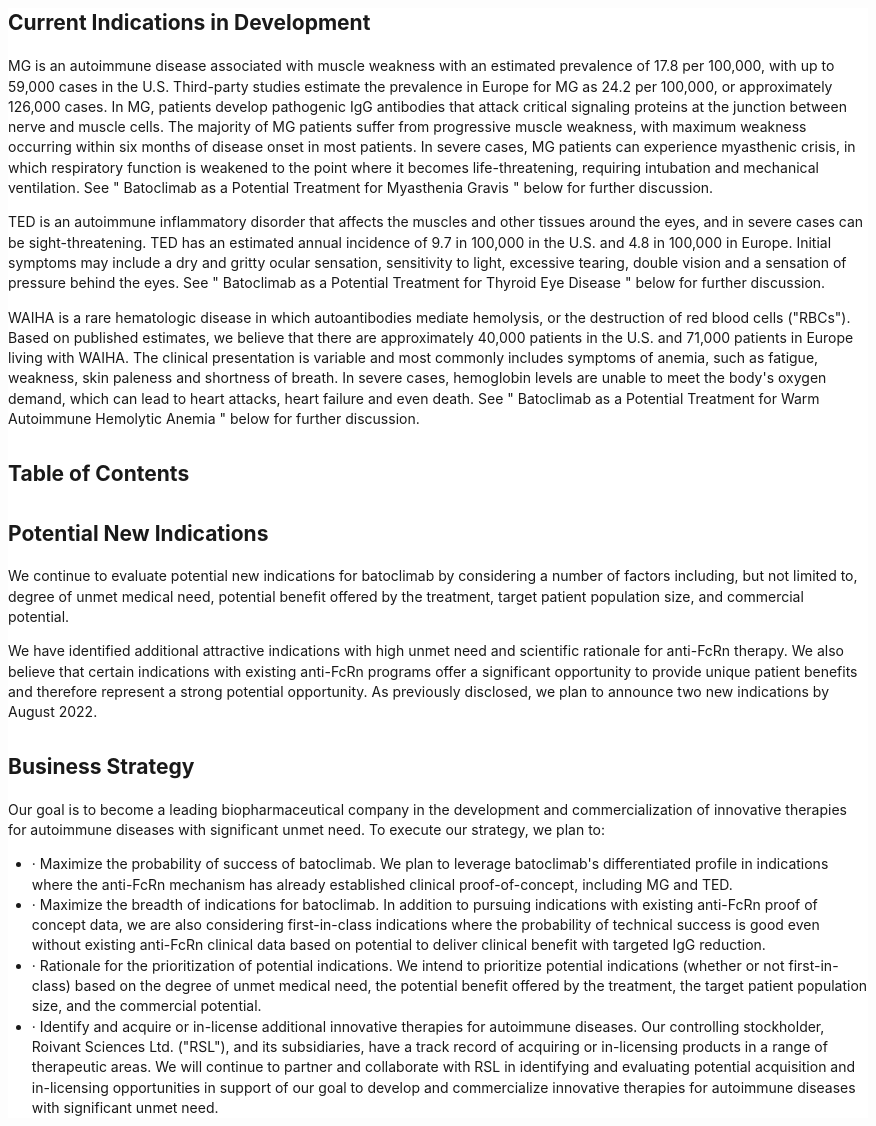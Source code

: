 Current Indications in Development
----------------------------------

MG is an autoimmune disease associated with muscle weakness with an estimated prevalence of 17.8 per 100,000, with up to 59,000 cases in the U.S. Third-party studies estimate the prevalence in Europe for MG as 24.2 per 100,000, or approximately 126,000 cases. In MG, patients develop pathogenic IgG antibodies that attack critical signaling proteins at the junction between nerve and muscle cells. The majority of MG patients suffer from progressive muscle weakness, with maximum weakness occurring within six months of disease onset in most patients. In severe cases, MG patients can experience myasthenic crisis, in which respiratory function is weakened to the point where it becomes life-threatening, requiring intubation and mechanical ventilation. See " Batoclimab as a Potential Treatment for Myasthenia Gravis " below for further discussion.

TED is an autoimmune inflammatory disorder that affects the muscles and other tissues around the eyes, and in severe cases can be sight-threatening. TED has an estimated annual incidence of 9.7 in 100,000 in the U.S. and 4.8 in 100,000 in Europe. Initial symptoms may include a dry and gritty ocular sensation, sensitivity to light, excessive tearing, double vision and a sensation of pressure behind the eyes. See " Batoclimab as a Potential Treatment for Thyroid Eye Disease " below for further discussion.

WAIHA is a rare hematologic disease in which autoantibodies mediate hemolysis, or the destruction of red blood cells ("RBCs"). Based on published estimates, we believe that there are approximately 40,000 patients in the U.S. and 71,000 patients in Europe living with WAIHA. The clinical presentation is variable and most commonly includes symptoms of anemia, such as fatigue, weakness, skin paleness and shortness of breath. In severe cases, hemoglobin levels are unable to meet the body's oxygen demand, which can lead to heart attacks, heart failure and even death. See " Batoclimab as a Potential Treatment for Warm Autoimmune Hemolytic Anemia " below for further discussion.

Table of Contents
-----------------

Potential New Indications
-------------------------

We continue to evaluate potential new indications for batoclimab by considering a number of factors including, but not limited to, degree of unmet medical need, potential benefit offered by the treatment, target patient population size, and commercial potential.

We have identified additional attractive indications with high unmet need and scientific rationale for anti-FcRn therapy. We also believe that certain indications with existing anti-FcRn programs offer a significant opportunity to provide unique patient benefits and therefore represent a strong potential opportunity. As previously disclosed, we plan to announce two new indications by August 2022.

Business Strategy
-----------------

Our goal is to become a leading biopharmaceutical company in the development and commercialization of innovative therapies for autoimmune diseases with significant unmet need. To execute our strategy, we plan to:

* · Maximize the probability of success of batoclimab. We plan to leverage batoclimab's differentiated profile in indications where the anti-FcRn mechanism has already established clinical proof-of-concept, including MG and TED.
* · Maximize the breadth of indications for batoclimab. In addition to pursuing indications with existing anti-FcRn proof of concept data, we are also considering first-in-class indications where the probability of technical success is good even without existing anti-FcRn clinical data based on potential to deliver clinical benefit with targeted IgG reduction.
* · Rationale for the prioritization of potential indications. We intend to prioritize potential indications (whether or not first-in-class) based on the degree of unmet medical need, the potential benefit offered by the treatment, the target patient population size, and the commercial potential.
* · Identify and acquire or in-license additional innovative therapies for autoimmune diseases. Our controlling stockholder, Roivant Sciences Ltd. ("RSL"), and its subsidiaries, have a track record of acquiring or in-licensing products in a range of therapeutic areas. We will continue to partner and collaborate with RSL in identifying and evaluating potential acquisition and in-licensing opportunities in support of our goal to develop and commercialize innovative therapies for autoimmune diseases with significant unmet need.
